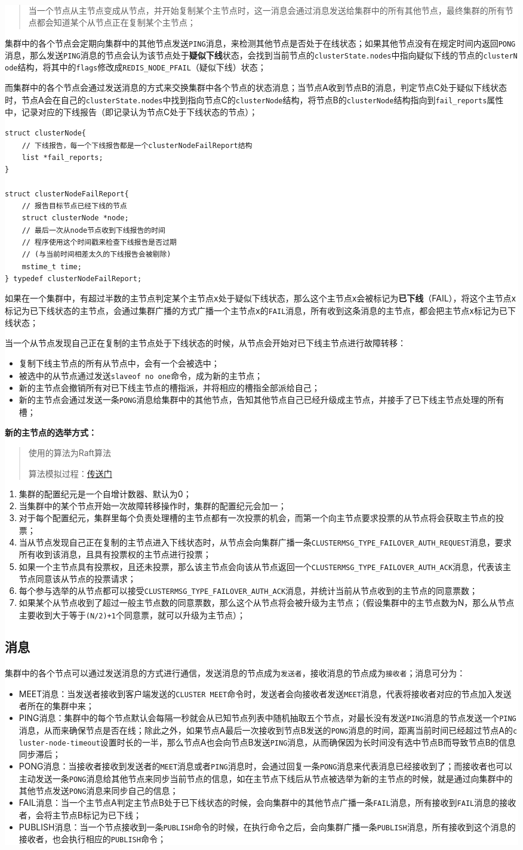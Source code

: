 > 当一个节点从主节点变成从节点，并开始复制某个主节点时，这一消息会通过消息发送给集群中的所有其他节点，最终集群的所有节点都会知道某个从节点正在复制某个主节点；

集群中的各个节点会定期向集群中的其他节点发送`PING`消息，来检测其他节点是否处于在线状态；如果其他节点没有在规定时间内返回`PONG`消息，那么发送`PING`消息的节点会认为该节点处于**疑似下线**状态，会找到当前节点的`clusterState.nodes`中指向疑似下线的节点的`clusterNode`结构，将其中的`flags`修改成`REDIS_NODE_PFAIL`（疑似下线）状态；

而集群中的各个节点会通过发送消息的方式来交换集群中各个节点的状态消息；当节点A收到节点B的消息，判定节点C处于疑似下线状态时，节点A会在自己的`clusterState.nodes`中找到指向节点C的`clusterNode`结构，将节点B的`clusterNode`结构指向到`fail_reports`属性中，记录对应的下线报告（即记录认为节点C处于下线状态的节点）；

```
struct clusterNode{
	// 下线报告，每一个下线报告都是一个clusterNodeFailReport结构
    list *fail_reports;
}

struct clusterNodeFailReport{
    // 报告目标节点已经下线的节点
    struct clusterNode *node;
    // 最后一次从node节点收到下线报告的时间
    // 程序使用这个时间戳来检查下线报告是否过期
    // (与当前时间相差太久的下线报告会被剔除)
    mstime_t time;
} typedef clusterNodeFailReport;
```

如果在一个集群中，有超过半数的主节点判定某个主节点x处于疑似下线状态，那么这个主节点x会被标记为**已下线**（FAIL），将这个主节点x标记为已下线状态的主节点，会通过集群广播的方式广播一个主节点x的`FAIL`消息，所有收到这条消息的主节点，都会把主节点x标记为已下线状态；

当一个从节点发现自己正在复制的主节点处于下线状态的时候，从节点会开始对已下线主节点进行故障转移：

* 复制下线主节点的所有从节点中，会有一个会被选中；
* 被选中的从节点通过发送`slaveof no one`命令，成为新的主节点；
* 新的主节点会撤销所有对已下线主节点的槽指派，并将相应的槽指全部派给自己；
* 新的主节点会通过发送一条`PONG`消息给集群中的其他节点，告知其他节点自己已经升级成主节点，并接手了已下线主节点处理的所有槽；



**新的主节点的选举方式：**

> 使用的算法为Raft算法
>
> 算法模拟过程：[传送门](http://thesecretlivesofdata.com/raft/)

1. 集群的配置纪元是一个自增计数器、默认为0；
2. 当集群中的某个节点开始一次故障转移操作时，集群的配置纪元会加一；
3. 对于每个配置纪元，集群里每个负责处理槽的主节点都有一次投票的机会，而第一个向主节点要求投票的从节点将会获取主节点的投票；
4. 当从节点发现自己正在复制的主节点进入下线状态时，从节点会向集群广播一条`CLUSTERMSG_TYPE_FAILOVER_AUTH_REQUEST`消息，要求所有收到该消息，且具有投票权的主节点进行投票；
5. 如果一个主节点具有投票权，且还未投票，那么该主节点会向该从节点返回一个`CLUSTERMSG_TYPE_FAILOVER_AUTH_ACK`消息，代表该主节点同意该从节点的投票请求；
6. 每个参与选举的从节点都可以接受`CLUSTERMSG_TYPE_FAILOVER_AUTH_ACK`消息，并统计当前从节点收到的主节点的同意票数；
7. 如果某个从节点收到了超过一般主节点数的同意票数，那么这个从节点将会被升级为主节点；（假设集群中的主节点数为N，那么从节点主要收到大于等于`(N/2)+1`个同意票，就可以升级为主节点）；

## 消息

集群中的各个节点可以通过发送消息的方式进行通信，发送消息的节点成为`发送者`，接收消息的节点成为`接收者`；消息可分为：

* MEET消息：当发送者接收到客户端发送的`CLUSTER MEET`命令时，发送者会向接收者发送`MEET`消息，代表将接收者对应的节点加入发送者所在的集群中来；
* PING消息：集群中的每个节点默认会每隔一秒就会从已知节点列表中随机抽取五个节点，对最长没有发送`PING`消息的节点发送一个`PING`消息，从而来确保节点是否在线；除此之外，如果节点A最后一次接收到节点B发送的`PONG`消息的时间，距离当前时间已经超过节点A的`cluster-node-timeout`设置时长的一半，那么节点A也会向节点B发送`PING`消息，从而确保因为长时间没有选中节点B而导致节点B的信息同步滞后；
* PONG消息：当接收者接收到发送者的`MEET`消息或者`PING`消息时，会通过回复一条`PONG`消息来代表消息已经接收到了；而接收者也可以主动发送一条`PONG`消息给其他节点来同步当前节点的信息，如在主节点下线后从节点被选举为新的主节点的时候，就是通过向集群中的其他节点发送`PONG`消息来同步自己的信息；
* FAIL消息：当一个主节点A判定主节点B处于已下线状态的时候，会向集群中的其他节点广播一条`FAIL`消息，所有接收到`FAIL`消息的接收者，会将主节点B标记为已下线；
* PUBLISH消息：当一个节点接收到一条`PUBLISH`命令的时候，在执行命令之后，会向集群广播一条`PUBLISH`消息，所有接收到这个消息的接收者，也会执行相应的`PUBLISH`命令；